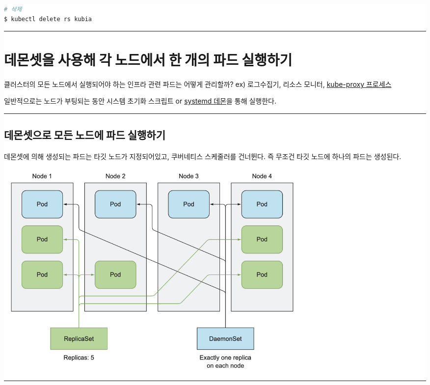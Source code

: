 ```bash
# 삭제
$ kubectl delete rs kubia
```
---

# 데몬셋을 사용해 각 노드에서 한 개의 파드 실행하기
클러스터의 모든 노드에서 실행되어야 하는 인프라 관련 파드는 어떻게 관리할까?
ex) 로그수집기, 리소스 모니터, [kube-proxy 프로세스](https://kubernetes.io/ko/docs/concepts/cluster-administration/proxies/)

일반적으로는 노드가 부팅되는 동안 시스템 초기화 스크립트 or [systemd 데몬](https://slow-and-steady-wins-the-race.tistory.com/147)을 통해 실행한다.

---

## 데몬셋으로 모든 노드에 파드 실행하기
데몬셋에 의해 생성되는 파드는 타깃 노드가 지정되어있고, 쿠버네티스 스케줄러를 건너뛴다. 
즉 무조건 타깃 노드에 하나의 파드는 생성된다.

<img width="600px" src="asset/6.png" >

---